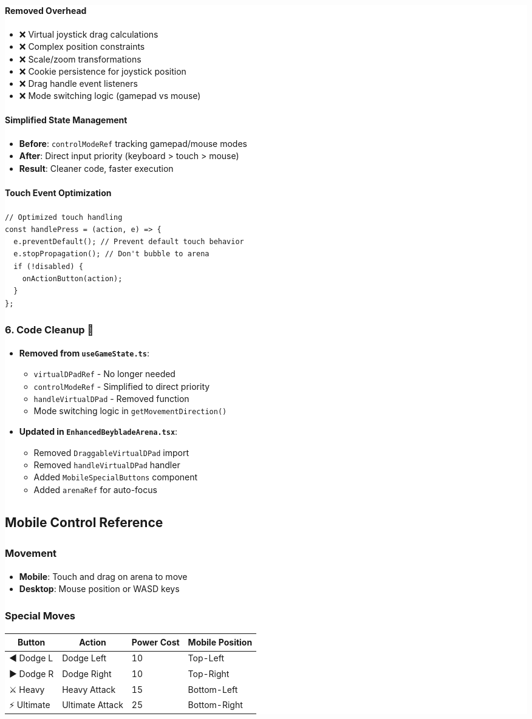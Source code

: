 #### Removed Overhead

- ❌ Virtual joystick drag calculations
- ❌ Complex position constraints
- ❌ Scale/zoom transformations
- ❌ Cookie persistence for joystick position
- ❌ Drag handle event listeners
- ❌ Mode switching logic (gamepad vs mouse)

#### Simplified State Management

- **Before**: `controlModeRef` tracking gamepad/mouse modes
- **After**: Direct input priority (keyboard > touch > mouse)
- **Result**: Cleaner code, faster execution

#### Touch Event Optimization

```tsx
// Optimized touch handling
const handlePress = (action, e) => {
  e.preventDefault(); // Prevent default touch behavior
  e.stopPropagation(); // Don't bubble to arena
  if (!disabled) {
    onActionButton(action);
  }
};
```

### 6. **Code Cleanup** 🧹

- **Removed from `useGameState.ts`**:

  - `virtualDPadRef` - No longer needed
  - `controlModeRef` - Simplified to direct priority
  - `handleVirtualDPad` - Removed function
  - Mode switching logic in `getMovementDirection()`

- **Updated in `EnhancedBeybladeArena.tsx`**:
  - Removed `DraggableVirtualDPad` import
  - Removed `handleVirtualDPad` handler
  - Added `MobileSpecialButtons` component
  - Added `arenaRef` for auto-focus

## Mobile Control Reference

### Movement

- **Mobile**: Touch and drag on arena to move
- **Desktop**: Mouse position or WASD keys

### Special Moves

| Button      | Action          | Power Cost | Mobile Position |
| ----------- | --------------- | ---------- | --------------- |
| ◄ Dodge L   | Dodge Left      | 10         | Top-Left        |
| ► Dodge R   | Dodge Right     | 10         | Top-Right       |
| ⚔ Heavy     | Heavy Attack    | 15         | Bottom-Left     |
| ⚡ Ultimate | Ultimate Attack | 25         | Bottom-Right    |
